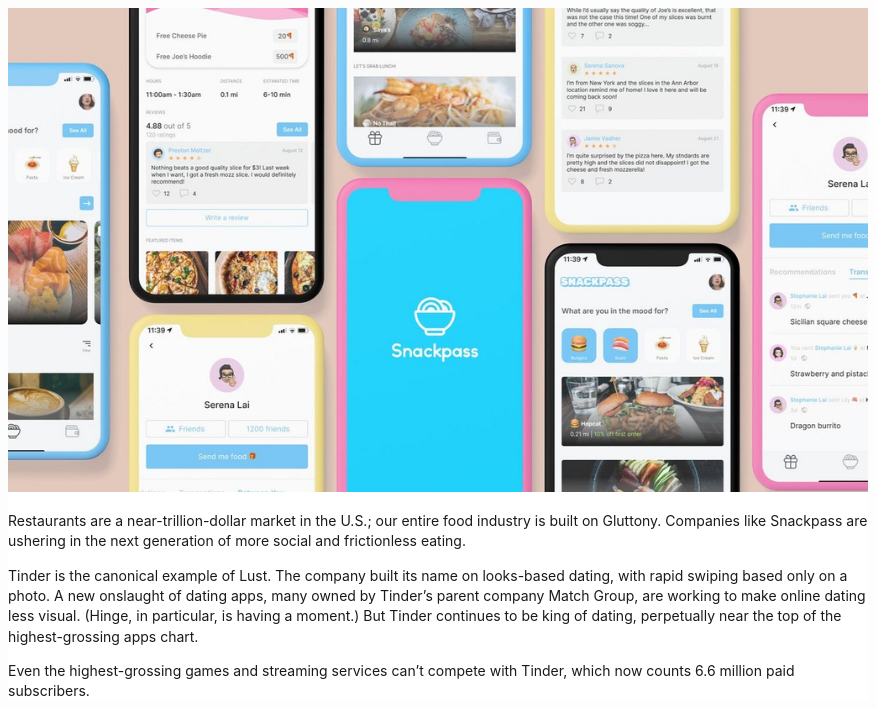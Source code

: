 ![](The%20Seven%20Deadly%20Sins%20of%20Consumer%20Technology%20a7e96c547e8441ab8e415c0311d549fd/https3A2F2Fbucketeer-e05bbc84-baa3-437e-9518-adb32be77984.s3.amazonaws.com2Fpublic2Fimages2Fc263559a-75a1-4cd2-a889-2033cde6c099_1779x1001.jpeg)

Restaurants are a near-trillion-dollar market in the U.S.; our entire food industry is built on Gluttony. Companies like Snackpass are ushering in the next generation of more social and frictionless eating.

Tinder is the canonical example of Lust. The company built its name on looks-based dating, with rapid swiping based only on a photo. A new onslaught of dating apps, many owned by Tinder’s parent company Match Group, are working to make online dating less visual. (Hinge, in particular, is having a moment.) But Tinder continues to be king of dating, perpetually near the top of the highest-grossing apps chart.

Even the highest-grossing games and streaming services can’t compete with Tinder, which now counts 6.6 million paid subscribers.

